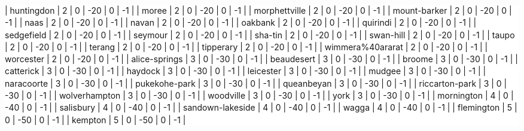 | huntingdon                 |      2 |      0 |    -20   | 0    | -1    |
| moree                      |      2 |      0 |    -20   | 0    | -1    |
| morphettville              |      2 |      0 |    -20   | 0    | -1    |
| mount-barker               |      2 |      0 |    -20   | 0    | -1    |
| naas                       |      2 |      0 |    -20   | 0    | -1    |
| navan                      |      2 |      0 |    -20   | 0    | -1    |
| oakbank                    |      2 |      0 |    -20   | 0    | -1    |
| quirindi                   |      2 |      0 |    -20   | 0    | -1    |
| sedgefield                 |      2 |      0 |    -20   | 0    | -1    |
| seymour                    |      2 |      0 |    -20   | 0    | -1    |
| sha-tin                    |      2 |      0 |    -20   | 0    | -1    |
| swan-hill                  |      2 |      0 |    -20   | 0    | -1    |
| taupo                      |      2 |      0 |    -20   | 0    | -1    |
| terang                     |      2 |      0 |    -20   | 0    | -1    |
| tipperary                  |      2 |      0 |    -20   | 0    | -1    |
| wimmera%40ararat           |      2 |      0 |    -20   | 0    | -1    |
| worcester                  |      2 |      0 |    -20   | 0    | -1    |
| alice-springs              |      3 |      0 |    -30   | 0    | -1    |
| beaudesert                 |      3 |      0 |    -30   | 0    | -1    |
| broome                     |      3 |      0 |    -30   | 0    | -1    |
| catterick                  |      3 |      0 |    -30   | 0    | -1    |
| haydock                    |      3 |      0 |    -30   | 0    | -1    |
| leicester                  |      3 |      0 |    -30   | 0    | -1    |
| mudgee                     |      3 |      0 |    -30   | 0    | -1    |
| naracoorte                 |      3 |      0 |    -30   | 0    | -1    |
| pukekohe-park              |      3 |      0 |    -30   | 0    | -1    |
| queanbeyan                 |      3 |      0 |    -30   | 0    | -1    |
| riccarton-park             |      3 |      0 |    -30   | 0    | -1    |
| wolverhampton              |      3 |      0 |    -30   | 0    | -1    |
| woodville                  |      3 |      0 |    -30   | 0    | -1    |
| york                       |      3 |      0 |    -30   | 0    | -1    |
| mornington                 |      4 |      0 |    -40   | 0    | -1    |
| salisbury                  |      4 |      0 |    -40   | 0    | -1    |
| sandown-lakeside           |      4 |      0 |    -40   | 0    | -1    |
| wagga                      |      4 |      0 |    -40   | 0    | -1    |
| flemington                 |      5 |      0 |    -50   | 0    | -1    |
| kempton                    |      5 |      0 |    -50   | 0    | -1    |